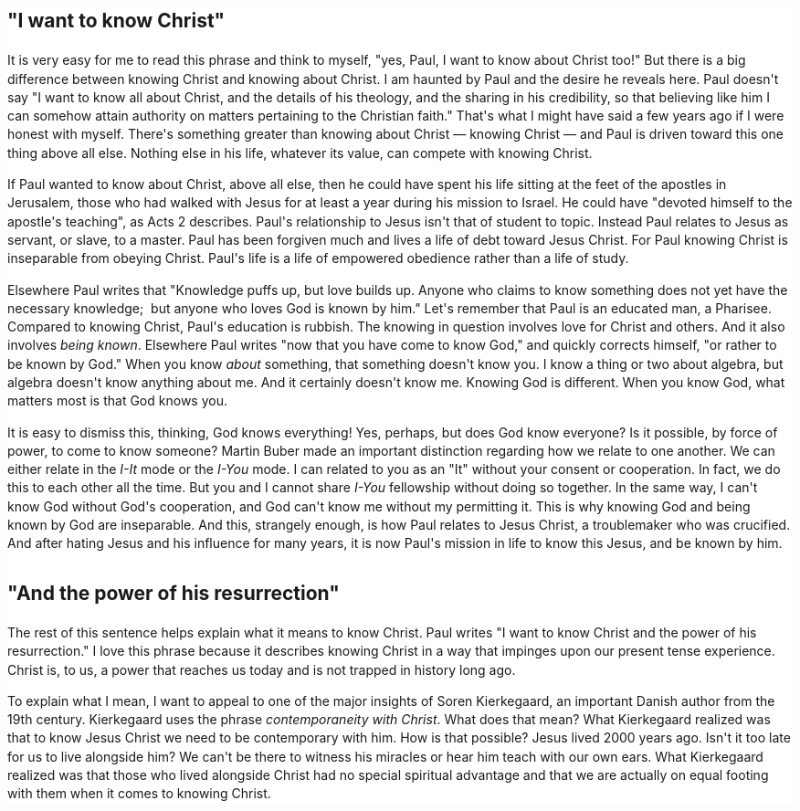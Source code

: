 ## "I want to know Christ" 

It is very easy for me to read this phrase and think to myself, "yes, Paul, I want to know about Christ too!" But there is a big difference between knowing Christ and knowing about Christ. I am haunted by Paul and the desire he reveals here. Paul doesn't say "I want to know all about Christ, and the details of his theology, and the sharing in his credibility, so that believing like him I can somehow attain authority on matters pertaining to the Christian faith." That's what I might have said a few years ago if I were honest with myself. There's something greater than knowing about Christ — knowing Christ — and Paul is driven toward this one thing above all else. Nothing else in his life, whatever its value, can compete with knowing Christ. 

If Paul wanted to know about Christ, above all else, then he could have spent his life sitting at the feet of the apostles in Jerusalem, those who had walked with Jesus for at least a year during his mission to Israel. He could have "devoted himself to the apostle's teaching", as Acts 2 describes. Paul's relationship to Jesus isn't that of student to topic. Instead Paul relates to Jesus as servant, or slave, to a master. Paul has been forgiven much and lives a life of debt toward Jesus Christ. For Paul knowing Christ is inseparable from obeying Christ. Paul's life is a life of empowered obedience rather than a life of study. 

Elsewhere Paul writes that "Knowledge puffs up, but love builds up. Anyone who claims to know something does not yet have the necessary knowledge;  but anyone who loves God is known by him." Let's remember that Paul is an educated man, a Pharisee. Compared to knowing Christ, Paul's education is rubbish. The knowing in question involves love for Christ and others. And it also involves _being known_. Elsewhere Paul writes "now that you have come to know God," and quickly corrects himself, "or rather to be known by God." When you know _about_ something, that something doesn't know you. I know a thing or two about algebra, but algebra doesn't know anything about me. And it certainly doesn't know me. Knowing God is different. When you know God, what matters most is that God knows you. 

It is easy to dismiss this, thinking, God knows everything! Yes, perhaps, but does God know everyone? Is it possible, by force of power, to come to know someone? Martin Buber made an important distinction regarding how we relate to one another. We can either relate in the _I-It_ mode or the _I-You_ mode. I can related to you as an "It" without your consent or cooperation. In fact, we do this to each other all the time. But you and I cannot share _I-You_ fellowship without doing so together. In the same way, I can't know God without God's cooperation, and God can't know me without my permitting it. This is why knowing God and being known by God are inseparable. And this, strangely enough, is how Paul relates to Jesus Christ, a troublemaker who was crucified. And after hating Jesus and his influence for many years, it is now Paul's mission in life to know this Jesus, and be known by him. 

## "And the power of his resurrection"

The rest of this sentence helps explain what it means to know Christ. Paul writes "I want to know Christ and the power of his resurrection." I love this phrase because it describes knowing Christ in a way that impinges upon our present tense experience. Christ is, to us, a power that reaches us today and is not trapped in history long ago. 

To explain what I mean, I want to appeal to one of the major insights of Soren Kierkegaard, an important Danish author from the 19th century. Kierkegaard uses the phrase _contemporaneity with Christ_. What does that mean? What Kierkegaard realized was that to know Jesus Christ we need to be contemporary with him. How is that possible? Jesus lived 2000 years ago. Isn't it too late for us to live alongside him? We can't be there to witness his miracles or hear him teach with our own ears. What Kierkegaard realized was that those who lived alongside Christ had no special spiritual advantage and that we are actually on equal footing with them when it comes to knowing Christ.  
